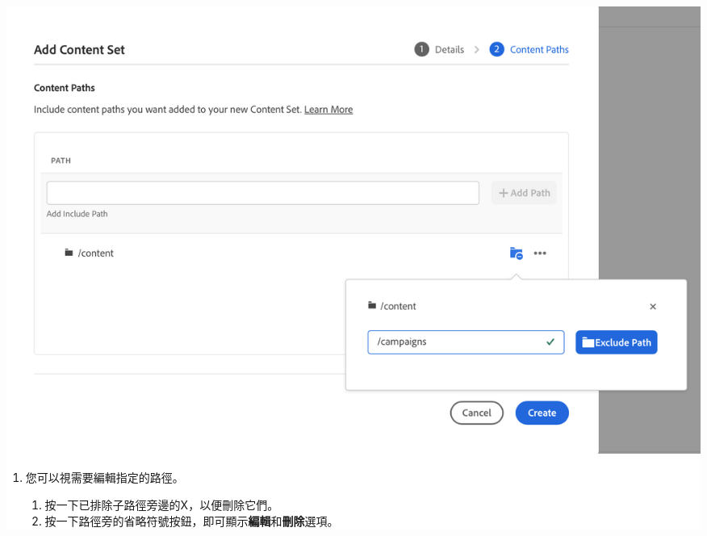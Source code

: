    ![排除路徑](assets/add-content-set-paths-excluded.png)

1. 您可以視需要編輯指定的路徑。

   1. 按一下已排除子路徑旁邊的X，以便刪除它們。
   1. 按一下路徑旁的省略符號按鈕，即可顯示&#x200B;**編輯**&#x200B;和&#x200B;**刪除**&#x200B;選項。
